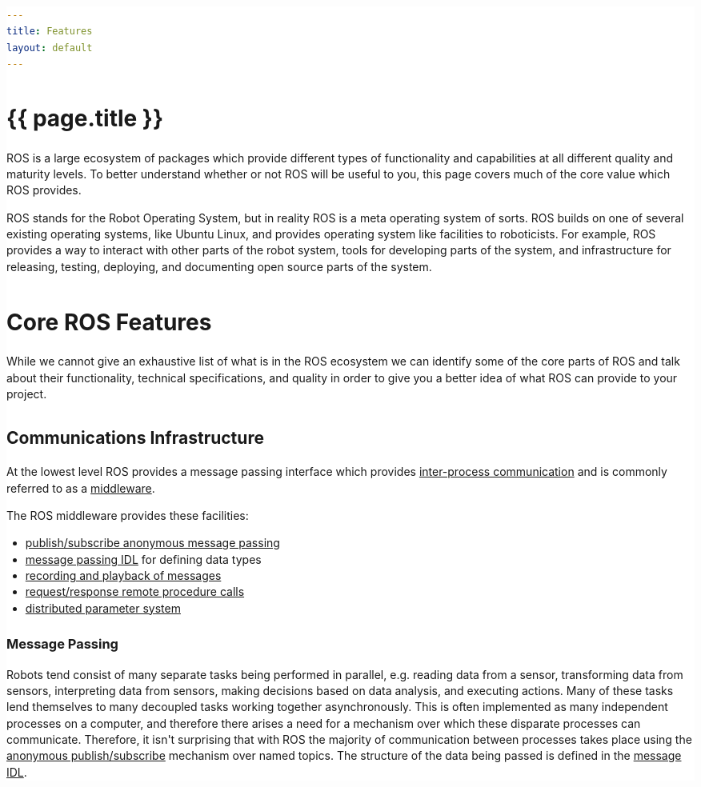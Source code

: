 ```yaml
---
title: Features
layout: default
---
```


# {{ page.title }}

ROS is a large ecosystem of packages which provide different types of functionality and capabilities at all different quality and maturity levels. To better understand whether or not ROS will be useful to you, this page covers much of the core value which ROS provides.

ROS stands for the Robot Operating System, but in reality ROS is a meta operating system of sorts. ROS builds on one of several existing operating systems, like Ubuntu Linux, and provides operating system like facilities to roboticists. For example, ROS provides a way to interact with other parts of the robot system, tools for developing parts of the system, and infrastructure for releasing, testing, deploying, and documenting open source parts of the system.

# Core ROS Features

While we cannot give an exhaustive list of what is in the ROS ecosystem we can identify some of the core parts of ROS and talk about their functionality, technical specifications, and quality in order to give you a better idea of what ROS can provide to your project.

## Communications Infrastructure

At the lowest level ROS provides a message passing interface which provides [inter-process communication](http://en.wikipedia.org/wiki/Inter-process_communication) and is commonly referred to as a [middleware](http://en.wikipedia.org/wiki/Middleware).

The ROS middleware provides these facilities:

- [publish/subscribe anonymous message passing](http://wiki.ros.org/Topics)
- [message passing IDL](http://wiki.ros.org/Messages) for defining data types
- [recording and playback of messages](http://wiki.ros.org/rosbag)
- [request/response remote procedure calls](http://wiki.ros.org/Services)
- [distributed parameter system](http://wiki.ros.org/Parameter%20Server)

### Message Passing

Robots tend consist of many separate tasks being performed in parallel, e.g. reading data from a sensor, transforming data from sensors, interpreting data from sensors, making decisions based on data analysis, and executing actions. Many of these tasks lend themselves to many decoupled tasks working together asynchronously. This is often implemented as many independent processes on a computer, and therefore there arises a need for a mechanism over which these disparate processes can communicate. Therefore, it isn't surprising that with ROS the majority of communication between processes takes place using the [anonymous publish/subscribe](http://wiki.ros.org/Topics) mechanism over named topics. The structure of the data being passed is defined in the [message IDL](http://wiki.ros.org/Messages).
